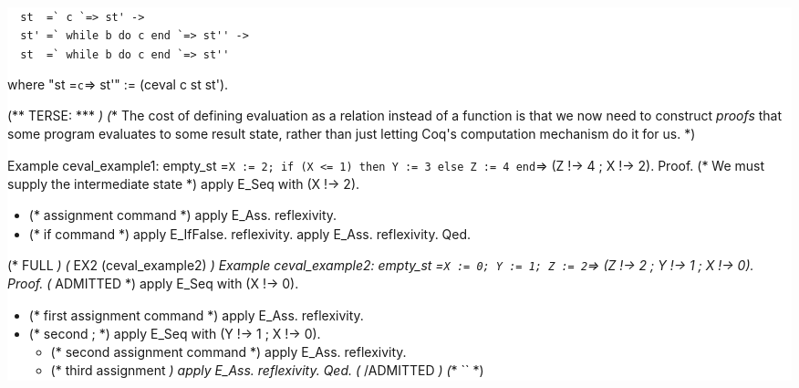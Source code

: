       st  =` c `=> st' ->
      st' =` while b do c end `=> st'' ->
      st  =` while b do c end `=> st''

  where "st =` c `=> st'" := (ceval c st st').

(** TERSE: *** *)
(** The cost of defining evaluation as a relation instead of a
    function is that we now need to construct _proofs_ that some
    program evaluates to some result state, rather than just letting
    Coq's computation mechanism do it for us. *)

Example ceval_example1:
  empty_st =`
     X := 2;
     if (X <= 1)
       then Y := 3
       else Z := 4
     end
  `=> (Z !-> 4 ; X !-> 2).
Proof.
  (* We must supply the intermediate state *)
  apply E_Seq with (X !-> 2).
  - (* assignment command *)
    apply E_Ass. reflexivity.
  - (* if command *)
    apply E_IfFalse.
    reflexivity.
    apply E_Ass. reflexivity.
Qed.

(* FULL *)
(* EX2 (ceval_example2) *)
Example ceval_example2:
  empty_st =`
    X := 0;
    Y := 1;
    Z := 2
  `=> (Z !-> 2 ; Y !-> 1 ; X !-> 0).
Proof.
  (* ADMITTED *)
  apply E_Seq with (X !-> 0).
  - (* first assignment command *)
    apply E_Ass. reflexivity.
  - (* second ; *)
    apply E_Seq with (Y !-> 1 ; X !-> 0).
    + (* second assignment command *)
      apply E_Ass. reflexivity.
    + (* third assignment *)
      apply E_Ass. reflexivity.  Qed.
(* /ADMITTED *)
(** `` *)
